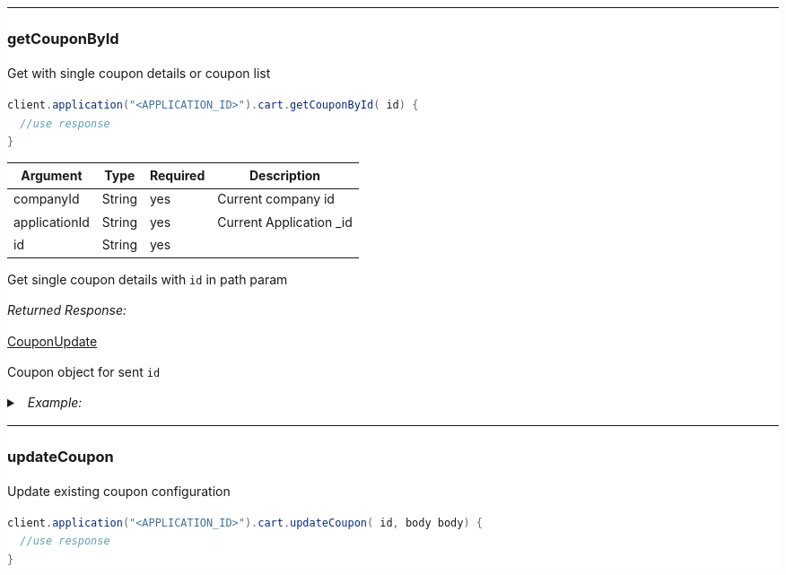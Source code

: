 




---


### getCouponById
Get with single coupon details or coupon list




```java
client.application("<APPLICATION_ID>").cart.getCouponById( id) {
  //use response
}
```



| Argument  |  Type  | Required | Description |
| --------- | -----  | -------- | ----------- | 
| companyId | String | yes | Current company id |   
| applicationId | String | yes | Current Application _id |   
| id | String | yes |  |  



Get single coupon details with `id` in path param

*Returned Response:*




[CouponUpdate](#CouponUpdate)

Coupon object for sent `id`




<details><summary><i>&nbsp; Example:</i></summary></details>









---


### updateCoupon
Update existing coupon configuration




```java
client.application("<APPLICATION_ID>").cart.updateCoupon( id, body body) {
  //use response
}
```
